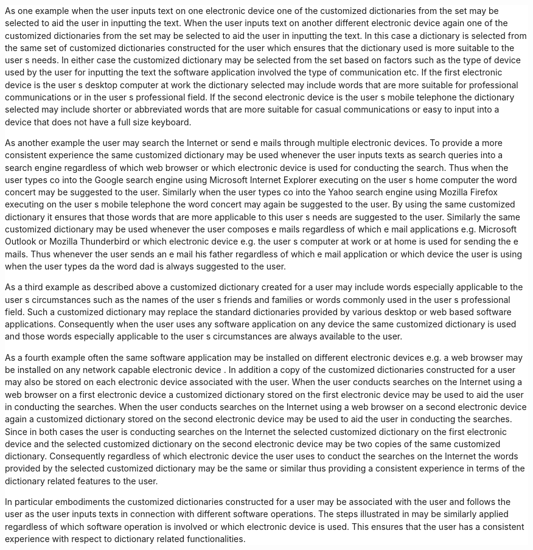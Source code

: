 As one example when the user inputs text on one electronic device one of the customized dictionaries from the set may be selected to aid the user in inputting the text. When the user inputs text on another different electronic device again one of the customized dictionaries from the set may be selected to aid the user in inputting the text. In this case a dictionary is selected from the same set of customized dictionaries constructed for the user which ensures that the dictionary used is more suitable to the user s needs. In either case the customized dictionary may be selected from the set based on factors such as the type of device used by the user for inputting the text the software application involved the type of communication etc. If the first electronic device is the user s desktop computer at work the dictionary selected may include words that are more suitable for professional communications or in the user s professional field. If the second electronic device is the user s mobile telephone the dictionary selected may include shorter or abbreviated words that are more suitable for casual communications or easy to input into a device that does not have a full size keyboard.

As another example the user may search the Internet or send e mails through multiple electronic devices. To provide a more consistent experience the same customized dictionary may be used whenever the user inputs texts as search queries into a search engine regardless of which web browser or which electronic device is used for conducting the search. Thus when the user types co into the Google search engine using Microsoft Internet Explorer executing on the user s home computer the word concert may be suggested to the user. Similarly when the user types co into the Yahoo search engine using Mozilla Firefox executing on the user s mobile telephone the word concert may again be suggested to the user. By using the same customized dictionary it ensures that those words that are more applicable to this user s needs are suggested to the user. Similarly the same customized dictionary may be used whenever the user composes e mails regardless of which e mail applications e.g. Microsoft Outlook or Mozilla Thunderbird or which electronic device e.g. the user s computer at work or at home is used for sending the e mails. Thus whenever the user sends an e mail his father regardless of which e mail application or which device the user is using when the user types da the word dad is always suggested to the user.

As a third example as described above a customized dictionary created for a user may include words especially applicable to the user s circumstances such as the names of the user s friends and families or words commonly used in the user s professional field. Such a customized dictionary may replace the standard dictionaries provided by various desktop or web based software applications. Consequently when the user uses any software application on any device the same customized dictionary is used and those words especially applicable to the user s circumstances are always available to the user.

As a fourth example often the same software application may be installed on different electronic devices e.g. a web browser may be installed on any network capable electronic device . In addition a copy of the customized dictionaries constructed for a user may also be stored on each electronic device associated with the user. When the user conducts searches on the Internet using a web browser on a first electronic device a customized dictionary stored on the first electronic device may be used to aid the user in conducting the searches. When the user conducts searches on the Internet using a web browser on a second electronic device again a customized dictionary stored on the second electronic device may be used to aid the user in conducting the searches. Since in both cases the user is conducting searches on the Internet the selected customized dictionary on the first electronic device and the selected customized dictionary on the second electronic device may be two copies of the same customized dictionary. Consequently regardless of which electronic device the user uses to conduct the searches on the Internet the words provided by the selected customized dictionary may be the same or similar thus providing a consistent experience in terms of the dictionary related features to the user.

In particular embodiments the customized dictionaries constructed for a user may be associated with the user and follows the user as the user inputs texts in connection with different software operations. The steps illustrated in may be similarly applied regardless of which software operation is involved or which electronic device is used. This ensures that the user has a consistent experience with respect to dictionary related functionalities.
